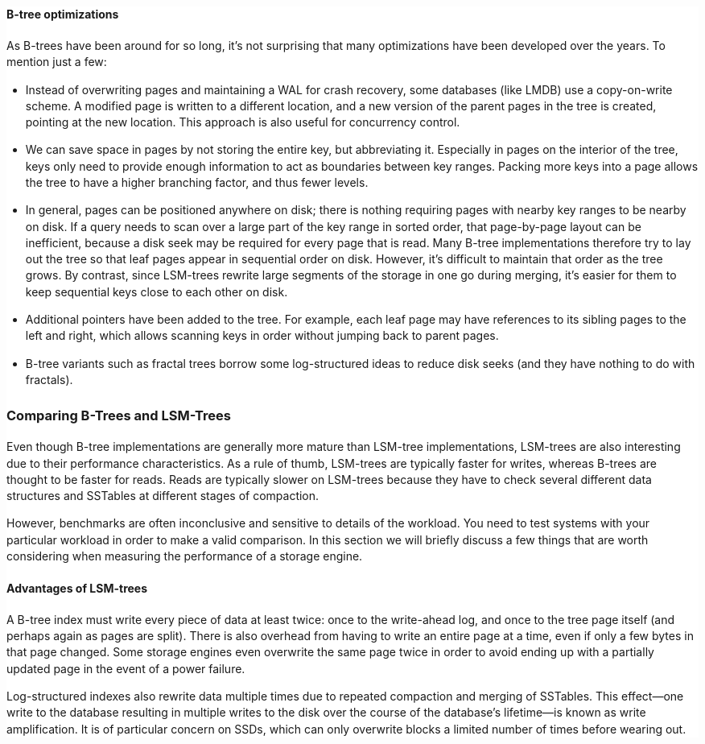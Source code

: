 #### B-tree optimizations

As B-trees have been around for so long, it’s not surprising that many optimizations have been developed over the years. To mention just a few:

- Instead of overwriting pages and maintaining a WAL for crash recovery, some databases (like LMDB) use a copy-on-write scheme. A modified page is written to a different location, and a new version of the parent pages in the tree is created, pointing at the new location. This approach is also useful for concurrency control.

-  We can save space in pages by not storing the entire key, but abbreviating it. Especially in pages on the interior of the tree, keys only need to provide enough information to act as boundaries between key ranges. Packing more keys into a page allows the tree to have a higher branching factor, and thus fewer levels.

- In general, pages can be positioned anywhere on disk; there is nothing requiring pages with nearby key ranges to be nearby on disk. If a query needs to scan over a large part of the key range in sorted order, that page-by-page layout can be inefficient, because a disk seek may be required for every page that is read. Many B-tree implementations therefore try to lay out the tree so that leaf pages appear in sequential order on disk. However, it’s difficult to maintain that order as the tree grows. By contrast, since LSM-trees rewrite large segments of the storage in one go during merging, it’s easier for them to keep sequential keys close to each other on disk.

- Additional pointers have been added to the tree. For example, each leaf page may have references to its sibling pages to the left and right, which allows scanning keys in order without jumping back to parent pages.

- B-tree variants such as fractal trees borrow some log-structured ideas to reduce disk seeks (and they have nothing to do with fractals).

### Comparing B-Trees and LSM-Trees

Even though B-tree implementations are generally more mature than LSM-tree implementations, LSM-trees are also interesting due to their performance characteristics. <span class="comments green">As a rule of thumb, LSM-trees are typically faster for writes, whereas B-trees are thought to be faster for reads.</span> Reads are typically slower on LSM-trees because they have to check several different data structures and SSTables at different stages of compaction.

However, benchmarks are often inconclusive and sensitive to details of the workload. You need to test systems with your particular workload in order to make a valid comparison. In this section we will briefly discuss a few things that are worth considering when measuring the performance of a storage engine.

#### Advantages of LSM-trees

A B-tree index must write every piece of data at least twice: once to the write-ahead log, and once to the tree page itself (and perhaps again as pages are split). There is also overhead from having to write an entire page at a time, even if only a few bytes in that page changed. Some storage engines even overwrite the same page twice in order to avoid ending up with a partially updated page in the event of a power failure.

Log-structured indexes also rewrite data multiple times due to repeated compaction and merging of SSTables. This effect—one write to the database resulting in multiple writes to the disk over the course of the database’s lifetime—is known as write amplification. It is of particular concern on SSDs, which can only overwrite blocks a limited number of times before wearing out.
